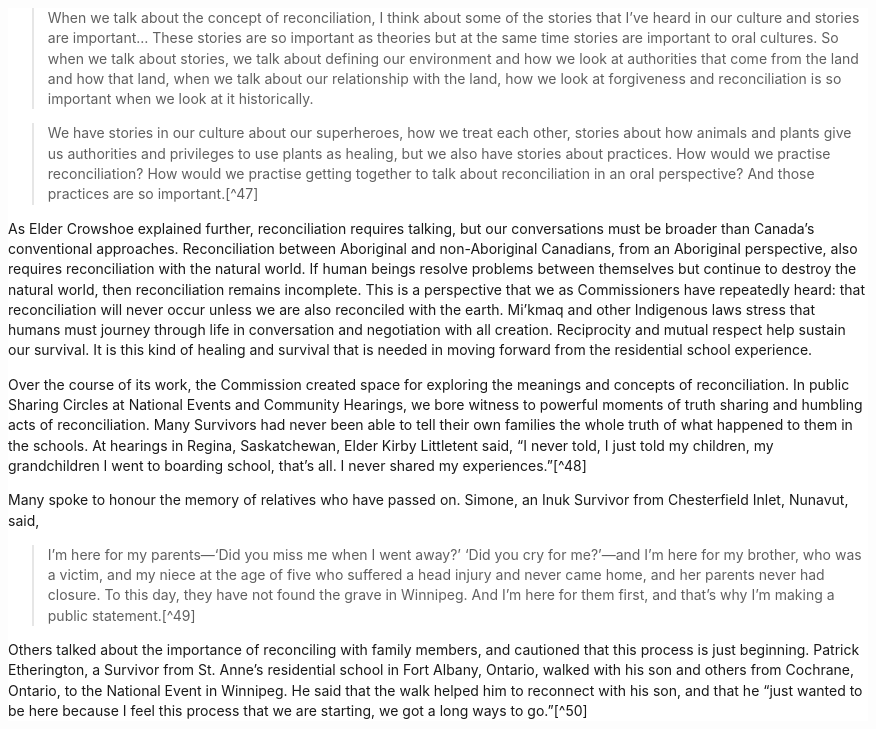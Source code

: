 > When we talk about the concept of reconciliation, I think about some of the stories that I’ve heard in our culture and stories are important…
These stories are so important as theories but at the same time stories are important to oral cultures.
So when we talk about stories, we talk about defining our environment and how we look at authorities that come from the land and how that land, when we talk about our relationship with the land, how we look at forgiveness and reconciliation is so important when we look at it historically.

> We have stories in our culture about our superheroes, how we treat each other, stories about how animals and plants give us authorities and privileges to use plants as healing, but we also have stories about practices.
How would we practise reconciliation?
How would we practise getting together to talk about reconciliation in an oral perspective?
And those practices are so important.[^47]

As Elder Crowshoe explained further, reconciliation requires talking, but our conversations must be broader than Canada’s conventional approaches.
Reconciliation between
Aboriginal and non-Aboriginal Canadians, from an Aboriginal perspective, also requires reconciliation with the natural world.
If human beings resolve problems between themselves but continue to destroy the natural world, then reconciliation remains incomplete.
This is a perspective that we as Commissioners have repeatedly heard: that reconciliation will never occur unless we are also reconciled with the earth.
Mi’kmaq and other Indigenous laws stress that humans must journey through life in conversation and negotiation with all creation.
Reciprocity and mutual respect help sustain our survival.
It is this kind of healing and survival that is needed in moving forward from the residential school experience.

Over the course of its work, the Commission created space for exploring the meanings and concepts of reconciliation.
In public Sharing Circles at National Events and Community Hearings, we bore witness to powerful moments of truth sharing and humbling acts of reconciliation.
Many Survivors had never been able to tell their own families the whole truth of what happened to them in the schools.
At hearings in Regina, Saskatchewan, Elder Kirby Littletent said, “I never told, I just told my children, my grandchildren I went to boarding school, that’s all.
I never shared my experiences.”[^48]

Many spoke to honour the memory of relatives who have passed on.
Simone, an Inuk Survivor from Chesterfield Inlet, Nunavut, said,

> I’m here for my parents—‘Did you miss me when I went away?’ ‘Did you cry for me?’—and I’m here for my brother, who was a victim, and my niece at the age of five who suffered a head injury and never came home, and her parents never had closure.
To this day, they have not found the grave in Winnipeg.
And I’m here for them first, and that’s why I’m making a public statement.[^49]

Others talked about the importance of reconciling with family members, and cautioned that this process is just beginning.
Patrick Etherington, a Survivor from St.
Anne’s residential school in Fort Albany, Ontario, walked with his son and others from Cochrane, Ontario, to the National Event in Winnipeg.
He said that the walk helped him to reconnect with his son, and that he “just wanted to be here because I feel this process that we are starting, we got a long ways to go.”[^50]
